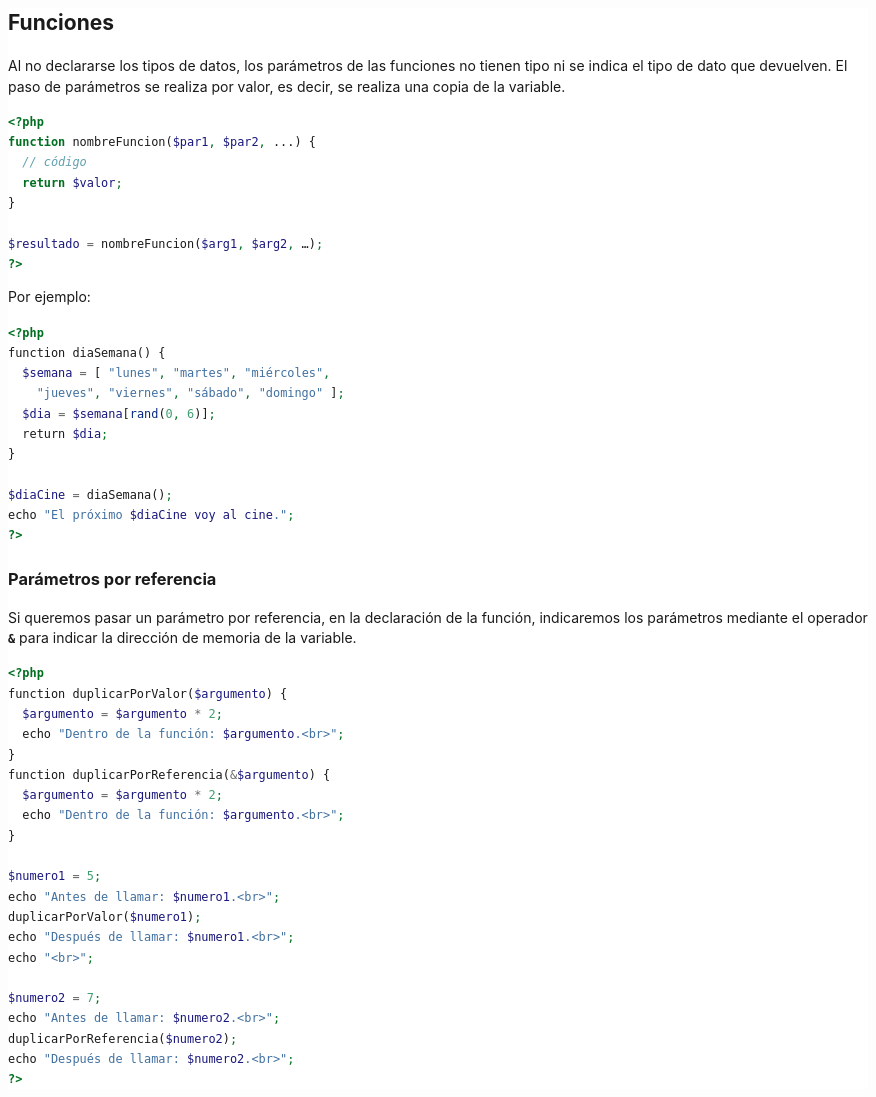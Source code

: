 ## Funciones

Al no declararse los tipos de datos, los parámetros de las funciones no tienen tipo ni se indica el tipo de dato que devuelven. El paso de parámetros se realiza por valor, es decir, se realiza una copia de la variable.

``` php
<?php
function nombreFuncion($par1, $par2, ...) {
  // código
  return $valor;
}

$resultado = nombreFuncion($arg1, $arg2, …);
?>
```

Por ejemplo:

``` php
<?php
function diaSemana() {
  $semana = [ "lunes", "martes", "miércoles",
    "jueves", "viernes", "sábado", "domingo" ];
  $dia = $semana[rand(0, 6)];
  return $dia;
}

$diaCine = diaSemana();
echo "El próximo $diaCine voy al cine.";
?>
```

### Parámetros por referencia

Si queremos pasar un parámetro por referencia, en la declaración de la función, indicaremos los parámetros mediante el operador **`&`** para indicar la dirección de memoria de la variable.

``` php
<?php
function duplicarPorValor($argumento) {
  $argumento = $argumento * 2;
  echo "Dentro de la función: $argumento.<br>";
}
function duplicarPorReferencia(&$argumento) {
  $argumento = $argumento * 2;
  echo "Dentro de la función: $argumento.<br>";
}

$numero1 = 5;
echo "Antes de llamar: $numero1.<br>";
duplicarPorValor($numero1);
echo "Después de llamar: $numero1.<br>";
echo "<br>";

$numero2 = 7;
echo "Antes de llamar: $numero2.<br>";
duplicarPorReferencia($numero2);
echo "Después de llamar: $numero2.<br>";
?>
```
